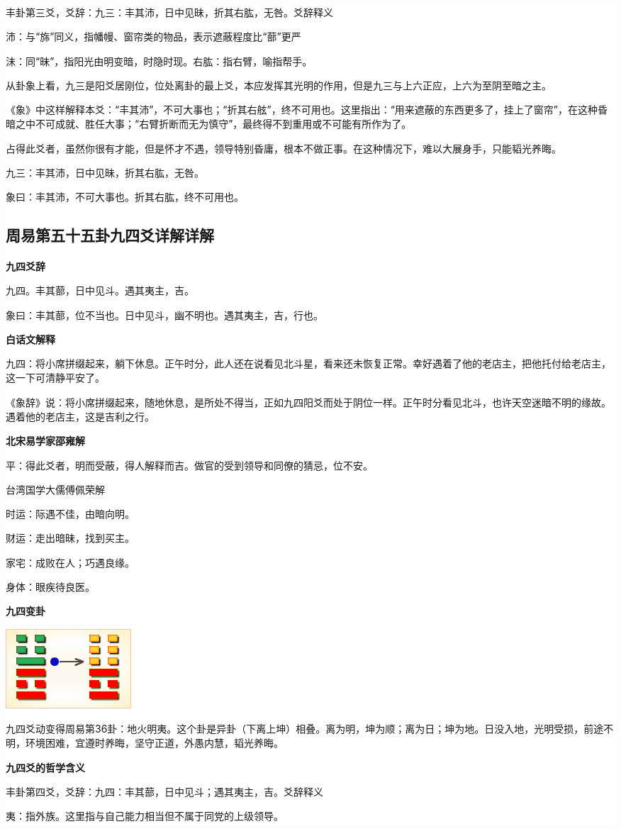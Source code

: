 丰卦第三爻，爻辞：九三：丰其沛，日中见昧，折其右肱，无咎。爻辞释义

沛：与“旆”同义，指幡幔、窗帘类的物品，表示遮蔽程度比“蔀”更严

沬：同“昧”，指阳光由明变暗，时隐时现。右肱：指右臂，喻指帮手。

从卦象上看，九三是阳爻居刚位，位处离卦的最上爻，本应发挥其光明的作用，但是九三与上六正应，上六为至阴至暗之主。

《象》中这样解释本爻：“丰其沛”，不可大事也；“折其右舷”，终不可用也。这里指出：“用来遮蔽的东西更多了，挂上了窗帘”，在这种昏暗之中不可成就、胜任大事；“右臂折断而无为慎守”，最终得不到重用或不可能有所作为了。

占得此爻者，虽然你很有才能，但是怀才不遇，领导特别昏庸，根本不做正事。在这种情况下，难以大展身手，只能韬光养晦。

九三：丰其沛，日中见昧，折其右肱，无咎。

象曰：丰其沛，不可大事也。折其右肱，终不可用也。

## 周易第五十五卦九四爻详解详解

**九四爻辞**

九四。丰其蔀，日中见斗。遇其夷主，吉。

象曰：丰其蔀，位不当也。日中见斗，幽不明也。遇其夷主，吉，行也。

**白话文解释**

九四：将小席拼缀起来，躺下休息。正午时分，此人还在说看见北斗星，看来还未恢复正常。幸好遇着了他的老店主，把他托付给老店主，这一下可清静平安了。

《象辞》说：将小席拼缀起来，随地休息，是所处不得当，正如九四阳爻而处于阴位一样。正午时分看见北斗，也许天空迷暗不明的缘故。遇着他的老店主，这是吉利之行。

**北宋易学家邵雍解**

平：得此爻者，明而受蔽，得人解释而吉。做官的受到领导和同僚的猜忌，位不安。

台湾国学大儒傅佩荣解

时运：际遇不佳，由暗向明。

财运：走出暗昧，找到买主。

家宅：成败在人；巧遇良缘。

身体：眼疾待良医。

**九四变卦**

![image](3-14111GG243529.png)

九四爻动变得周易第36卦：地火明夷。这个卦是异卦（下离上坤）相叠。离为明，坤为顺；离为日；坤为地。日没入地，光明受损，前途不明，环境困难，宜遵时养晦，坚守正道，外愚内慧，韬光养晦。

**九四爻的哲学含义**

丰卦第四爻，爻辞：九四：丰其蔀，日中见斗；遇其夷主，吉。爻辞释义

夷：指外族。这里指与自己能力相当但不属于同党的上级领导。
